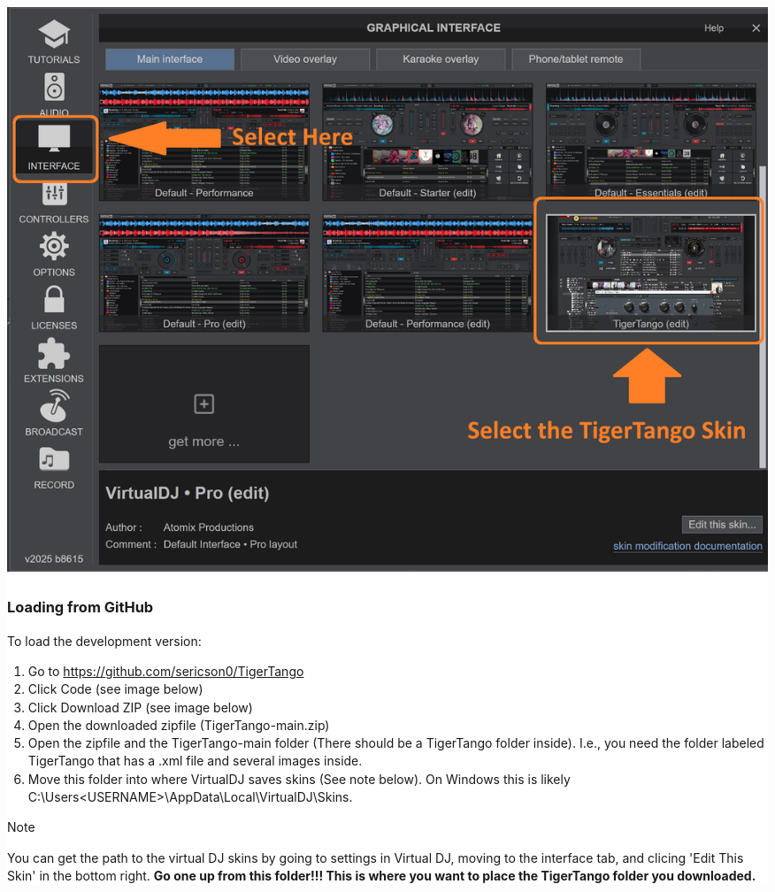 ![alt text](docs/LoadingTheSkin.png)

### Loading from GitHub

To load the development version:
1. Go to https://github.com/sericson0/TigerTango
2. Click Code (see image below)
3. Click Download ZIP (see image below)
4. Open the downloaded zipfile (TigerTango-main.zip)
5. Open the zipfile and the TigerTango-main folder (There should be a TigerTango folder inside). I.e., you need the folder labeled TigerTango that has a .xml file and several images inside.
6. Move this folder into where VirtualDJ saves skins (See note below). On Windows this is likely C:\Users\<USERNAME>\AppData\Local\VirtualDJ\Skins.

> [!NOTE]
> You can get the path to the virtual DJ skins by going to settings in Virtual DJ, moving to the interface tab, and clicing 'Edit This Skin' in the bottom right. **Go one up from this folder!!! This is where you want to place the TigerTango folder you downloaded.**
